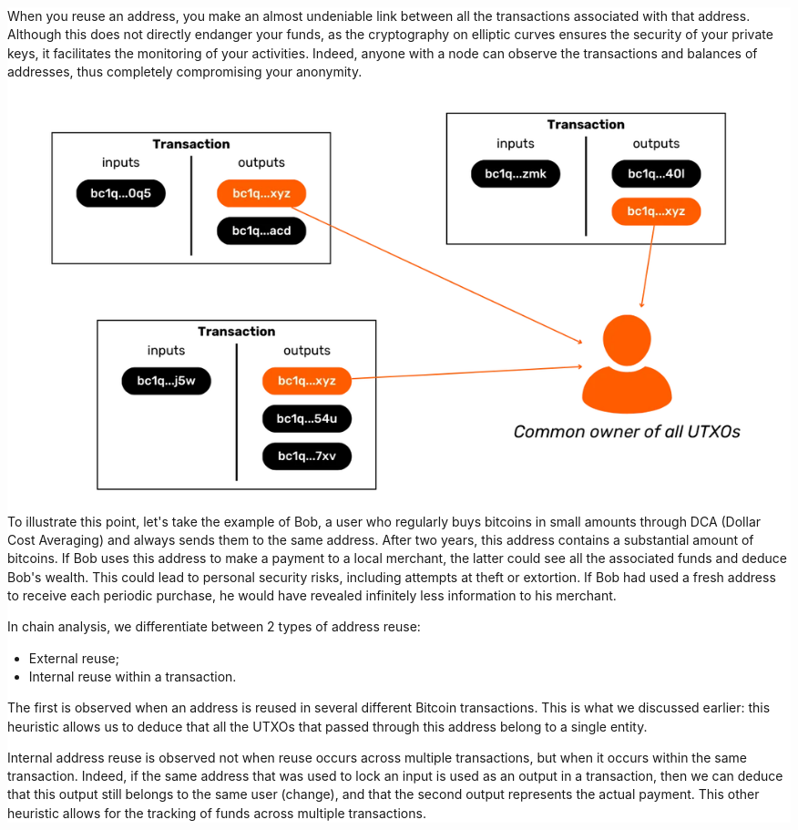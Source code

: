 When you reuse an address, you make an almost undeniable link between all the transactions associated with that address. Although this does not directly endanger your funds, as the cryptography on elliptic curves ensures the security of your private keys, it facilitates the monitoring of your activities. Indeed, anyone with a node can observe the transactions and balances of addresses, thus completely compromising your anonymity.

![BTC204](assets/en/34/01.webp)
To illustrate this point, let's take the example of Bob, a user who regularly buys bitcoins in small amounts through DCA (Dollar Cost Averaging) and always sends them to the same address. After two years, this address contains a substantial amount of bitcoins. If Bob uses this address to make a payment to a local merchant, the latter could see all the associated funds and deduce Bob's wealth. This could lead to personal security risks, including attempts at theft or extortion. If Bob had used a fresh address to receive each periodic purchase, he would have revealed infinitely less information to his merchant.

In chain analysis, we differentiate between 2 types of address reuse:
- External reuse;
- Internal reuse within a transaction.

The first is observed when an address is reused in several different Bitcoin transactions. This is what we discussed earlier: this heuristic allows us to deduce that all the UTXOs that passed through this address belong to a single entity.

Internal address reuse is observed not when reuse occurs across multiple transactions, but when it occurs within the same transaction. Indeed, if the same address that was used to lock an input is used as an output in a transaction, then we can deduce that this output still belongs to the same user (change), and that the second output represents the actual payment. This other heuristic allows for the tracking of funds across multiple transactions.
